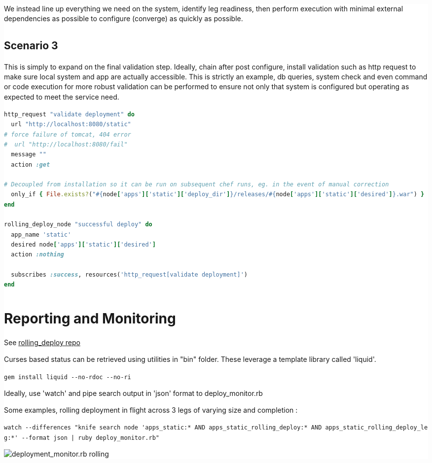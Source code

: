 We instead line up everything we need on the system, identify leg readiness, then perform execution with
minimal external dependencies as possible to configure (converge) as quickly as possible.

Scenario 3
----------

This is simply to expand on the final validation step. Ideally, chain after post configure, install validation
such as http request to make sure local system and app are actually accessible. This is strictly an example,
db queries, system check and even command or code execution for more robust validation can be performed to
ensure not only that system is configured but operating as expected to meet the service need.

```ruby
http_request "validate deployment" do
  url "http://localhost:8080/static"
# force failure of tomcat, 404 error
#  url "http://localhost:8080/fail"
  message ""
  action :get

# Decoupled from installation so it can be run on subsequent chef runs, eg. in the event of manual correction    
  only_if { File.exists?("#{node['apps']['static']['deploy_dir']}/releases/#{node['apps']['static']['desired']}.war") }
end

rolling_deploy_node "successful deploy" do
  app_name 'static'
  desired node['apps']['static']['desired']
  action :nothing

  subscribes :success, resources('http_request[validate deployment]')
end
```

Reporting and Monitoring
=====

See [rolling_deploy repo](https://github.com/stathy/rolling_deploy)

Curses based status can be retrieved using utilities in "bin" folder. These leverage a template library called 'liquid'.

    gem install liquid --no-rdoc --no-ri

Ideally, use 'watch' and pipe search output in 'json' format to deploy_monitor.rb

Some examples, rolling deployment in flight across 3 legs of varying size and completion :

    watch --differences "knife search node 'apps_static:* AND apps_static_rolling_deploy:* AND apps_static_rolling_deploy_leg:*' --format json | ruby deploy_monitor.rb"

![deployment_monitor.rb rolling](https://raw.github.com/stathy/staticapp/master/deploy_monitor_rolling.png "deploy_monitor.rb")
